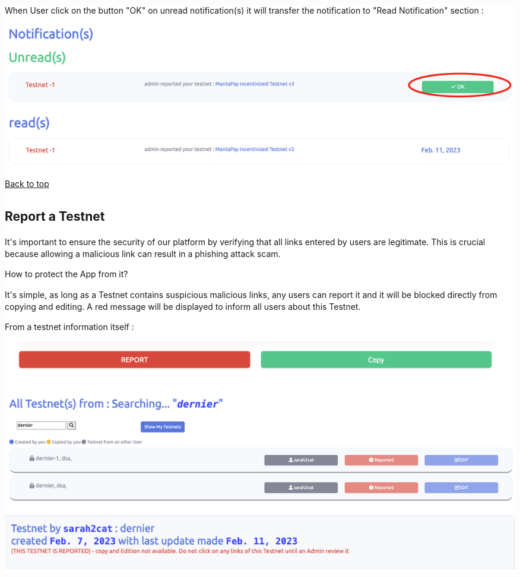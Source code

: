 When User click on the button "OK" on unread notification(s) it will transfer the notification to "Read Notification" section :

![notifications](static/assets/images/readme-images/clicknotif.png)

![notifications](static/assets/images/readme-images/notiftransfered.png)

[Back to top](<#contents>)

## Report a Testnet

It's important to ensure the security of our platform by verifying that all links entered by users are legitimate. This is crucial because allowing a malicious link can result in a phishing attack scam.

How to protect the App from it?

It's simple, as long as a Testnet contains suspicious malicious links, any users can report it and it will be blocked directly from copying and editing.
A red message will be displayed to inform all users about this Testnet.


From a testnet information itself :

![report testnet](static/assets/images/readme-images/reportbuttonfortestnet.png)

![report testnet](static/assets/images/readme-images/reportedtestnet.png)

![report testnet](static/assets/images/readme-images/reportedtestnet1.png)
